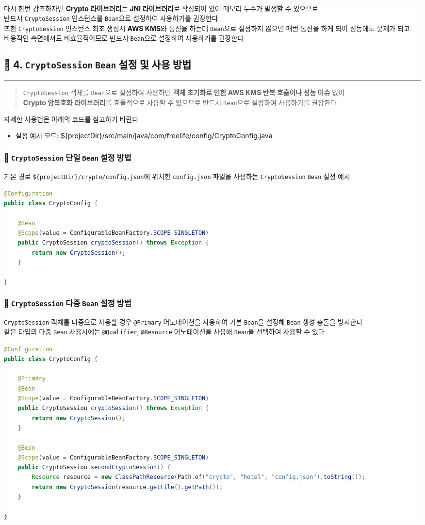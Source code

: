 다시 한번 강조하자면 **Crypto 라이브러리**는 **JNI 라이브러리**로 작성되어 있어 메모리 누수가 발생할 수 있으므로  
반드시 `CryptoSession` 인스턴스를 `Bean`으로 설정하여 사용하기를 권장한다  
또한 `CryptoSession` 인스턴스 최초 생성시 **AWS KMS**와 통신을 하는데 `Bean`으로 설정하지 않으면 매번 통신을 하게 되어 성능에도 문제가 되고  
비용적인 측면에서도 비효율적이므로 반드시 `Bean`으로 설정하여 사용하기를 권장한다


## 🚦 4. `CryptoSession` `Bean` 설정 및 사용 방법

---

> `CryptoSession` 객체를 `Bean`으로 설정하여 사용하면 **객체 초기화로 인한 AWS KMS 반복 호출이나 성능 이슈** 없이  
> **Crypto 암복호화 라이브러리**를 효율적으로 사용할 수 있으므로 반드시 `Bean`으로 설정하여 사용하기를 권장한다

자세한 사용법은 아래의 코드를 참고하기 바란다

- 설정 예시 코드:  [${projectDir}/src/main/java/com/freelife/config/CryptoConfig.java](src/main/java/com/freelife/config/CryptoConfig.java)


### 📌 `CryptoSession` 단일 `Bean` 설정 방법

기본 경로 `${projectDir}/crypto/config.json`에 위치한 `config.json` 파일을 사용하는 `CryptoSession` `Bean` 설정 예시

```java
@Configuration
public class CryptoConfig {

    @Bean
    @Scope(value = ConfigurableBeanFactory.SCOPE_SINGLETON)
    public CryptoSession cryptoSession() throws Exception {
        return new CryptoSession();
    }

}
```


### 📌 `CryptoSession` 다중 `Bean` 설정 방법

`CryptoSession` 객체를 다중으로 사용할 경우 `@Primary` 어노테이션을 사용하여 기본 `Bean`을 설정해 `Bean` 생성 충돌을 방지한다    
같은 타입의 다중 `Bean` 사용시에는 `@Qualifier`, `@Resource` 어노테이션을 사용해 `Bean`을 선택하여 사용할 수 있다


```java
@Configuration
public class CryptoConfig {

    @Primary
    @Bean
    @Scope(value = ConfigurableBeanFactory.SCOPE_SINGLETON)
    public CryptoSession cryptoSession() throws Exception {
        return new CryptoSession();
    }

    @Bean
    @Scope(value = ConfigurableBeanFactory.SCOPE_SINGLETON)
    public CryptoSession secondCryptoSession() {
        Resource resource = new ClassPathResource(Path.of("crypto", "hotel", "config.json").toString());
        return new CryptoSession(resource.getFile().getPath());
    }

}
```
